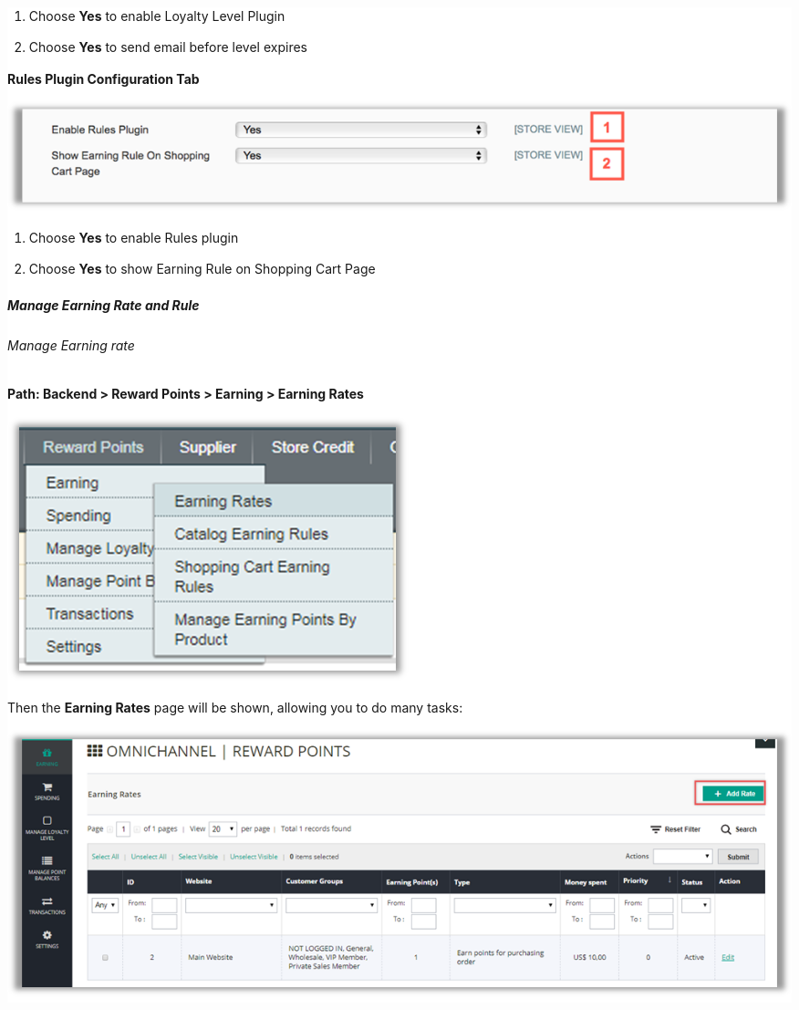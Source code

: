 1.	Choose **Yes** to enable Loyalty Level Plugin


2.	Choose **Yes** to send email before level expires

**Rules Plugin Configuration Tab**

![ Rules Plugin Configuration Tab](./Image_EcommerceManagementM1/image042.png)

1.	Choose **Yes** to enable Rules plugin


2.	Choose **Yes** to show Earning Rule on Shopping Cart Page

##### Manage Earning Rate and Rule 

###### Manage Earning rate

**Path:  Backend > Reward Points > Earning > Earning Rates**

![ Manage Earning rate](./Image_EcommerceManagementM1/image043.png)

Then the **Earning Rates** page will be shown, allowing you to do many tasks:

![ Manage Earning rate](./Image_EcommerceManagementM1/image044.png)
